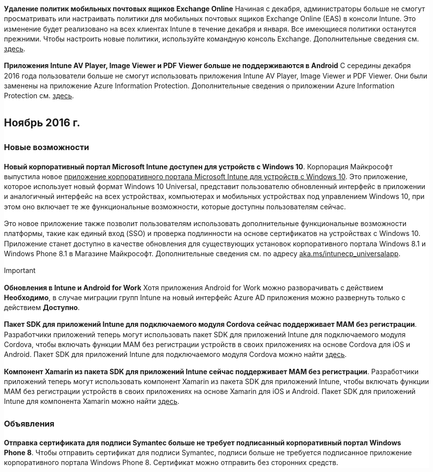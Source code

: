 __Удаление политик мобильных почтовых ящиков Exchange Online__ 
Начиная с декабря, администраторы больше не смогут просматривать или настраивать политики для мобильных почтовых ящиков Exchange Online (EAS) в консоли Intune. Это изменение будет реализовано на всех клиентах Intune в течение декабря и января. Все имеющиеся политики останутся прежними. Чтобы настроить новые политики, используйте командную консоль Exchange. Дополнительные сведения см. [здесь](https://technet.microsoft.com/library/bb123783%28v=exchg.150%29.aspx).

__Приложения Intune AV Player, Image Viewer и PDF Viewer больше не поддерживаются в Android__ 
С середины декабря 2016 года пользователи больше не смогут использовать приложения Intune AV Player, Image Viewer и PDF Viewer. Они были заменены на приложение Azure Information Protection. Дополнительные сведения о приложении Azure Information Protection см. [здесь](/information-protection/rms-client/mobile-app-faq).

## <a name="november-2016"></a>Ноябрь 2016 г.

### <a name="new-capabilities"></a>Новые возможности

__Новый корпоративный портал Microsoft Intune доступен для устройств с Windows 10__. Корпорация Майкрософт выпустила новое [приложение корпоративного портала Microsoft Intune для устройств с Windows 10](https://www.microsoft.com/store/apps/9wzdncrfj3pz). Это приложение, которое использует новый формат Windows 10 Universal, представит пользователю обновленный интерфейс в приложении и аналогичный интерфейс на всех устройствах, компьютерах и мобильных устройствах под управлением Windows 10, при этом оно включает те же функциональные возможности, которые доступны пользователям сейчас.

Это новое приложение также позволит пользователям использовать дополнительные функциональные возможности платформы, такие как единый вход (SSO) и проверка подлинности на основе сертификатов на устройствах с Windows 10. Приложение станет доступно в качестве обновления для существующих установок корпоративного портала Windows 8.1 и Windows Phone 8.1 в Магазине Майкрософт. Дополнительные сведения см. по адресу [aka.ms/intunecp_universalapp](http://aka.ms/intunecp_universalapp).

> [!IMPORTANT]
> __Обновления в Intune и Android for Work__ Хотя приложения Android for Work можно разворачивать с действием __Необходимо__, в случае миграции групп Intune на новый интерфейс Azure AD приложения можно развернуть только с действием __Доступно__.

__Пакет SDK для приложений Intune для подключаемого модуля Cordova сейчас поддерживает MAM без регистрации__. Разработчики приложений теперь могут использовать пакет SDK для приложений Intune для подключаемого модуля Cordova, чтобы включать функции MAM без регистрации устройств в своих приложениях на основе Cordova для iOS и Android. Пакет SDK для приложений Intune для подключаемого модуля Cordova можно найти [здесь](https://github.com/msintuneappsdk/cordova-plugin-ms-intune-mam).

__Компонент Xamarin из пакета SDK для приложений Intune сейчас поддерживает MAM без регистрации__. Разработчики приложений теперь могут использовать компонент Xamarin из пакета SDK для приложений Intune, чтобы включать функции MAM без регистрации устройств в своих приложениях на основе Xamarin для iOS и Android. Пакет SDK для приложений Intune для компонента Xamarin можно найти [здесь](https://github.com/msintuneappsdk/intune-app-sdk-xamarin).

### <a name="notices"></a>Объявления

__Отправка сертификата для подписи Symantec больше не требует подписанный корпоративный портал Windows Phone 8__. Чтобы отправить сертификат для подписи Symantec, подписи больше не требуется подписанное приложение корпоративного портала Windows Phone 8. Сертификат можно отправить без сторонних средств.
